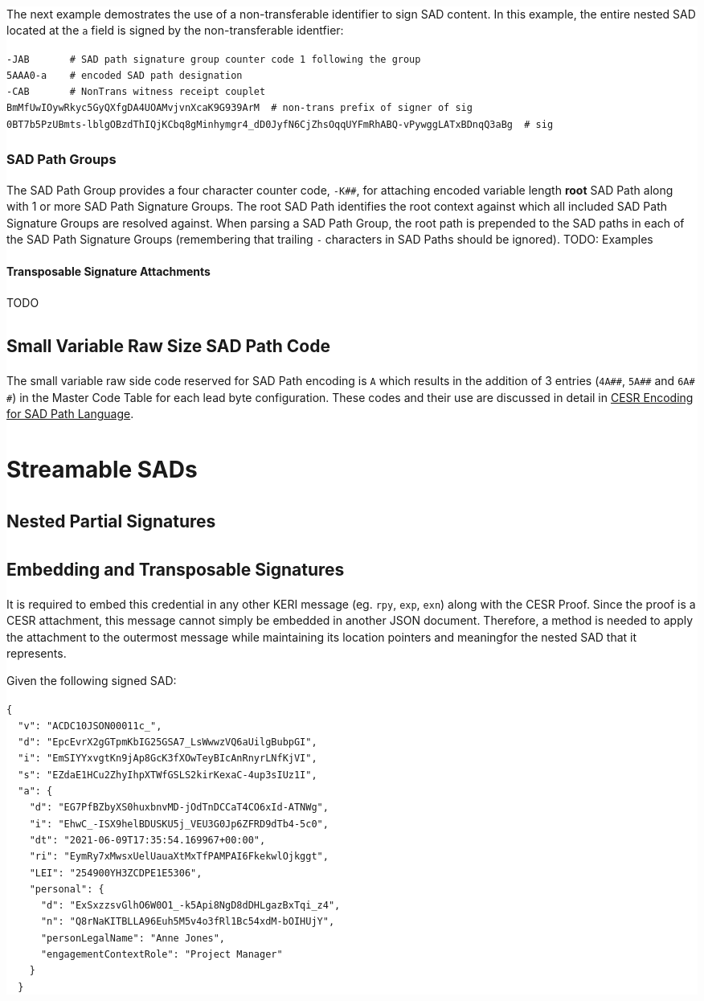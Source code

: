The next example demostrates the use of a non-transferable identifier to sign SAD content.  In this example, the entire nested SAD located at the `a` field is signed by the non-transferable identfier:

~~~
-JAB       # SAD path signature group counter code 1 following the group
5AAA0-a    # encoded SAD path designation
-CAB       # NonTrans witness receipt couplet
BmMfUwIOywRkyc5GyQXfgDA4UOAMvjvnXcaK9G939ArM  # non-trans prefix of signer of sig
0BT7b5PzUBmts-lblgOBzdThIQjKCbq8gMinhymgr4_dD0JyfN6CjZhsOqqUYFmRhABQ-vPywggLATxBDnqQ3aBg  # sig
~~~

### SAD Path Groups
The SAD Path Group provides a four character counter code, `-K##`, for attaching encoded variable length **root** SAD Path along with 1 or more SAD Path Signature Groups.  The root SAD Path identifies the root context against which all included SAD Path Signature Groups are resolved against.  When parsing a SAD Path Group, the root path is prepended to the SAD paths in each of the SAD Path Signature Groups (remembering that trailing `-` characters in SAD Paths should be ignored).  TODO: Examples

#### Transposable Signature Attachments
TODO

## Small Variable Raw Size SAD Path Code
The small variable raw side code reserved for SAD Path encoding is `A` which results in the addition of 3 entries (`4A##`, `5A##` and `6A##`) in the Master Code Table for each lead byte configuration.  These codes and their use are discussed in detail in [CESR Encoding for SAD Path Language]().



# Streamable SADs

## Nested Partial Signatures


## Embedding and Transposable Signatures

It is required to embed this credential in any other KERI message (eg. `rpy`, `exp`, `exn`) along with the CESR Proof.  Since the proof is a CESR attachment, this message cannot simply be embedded in another JSON document. Therefore, a method is needed to apply the attachment to the outermost message while maintaining its location pointers and meaningfor the nested SAD that it represents.

Given the following signed SAD:

~~~
{
  "v": "ACDC10JSON00011c_",
  "d": "EpcEvrX2gGTpmKbIG25GSA7_LsWwwzVQ6aUilgBubpGI",
  "i": "EmSIYYxvgtKn9jAp8GcK3fXOwTeyBIcAnRnyrLNfKjVI",
  "s": "EZdaE1HCu2ZhyIhpXTWfGSLS2kirKexaC-4up3sIUz1I",
  "a": {
    "d": "EG7PfBZbyXS0huxbnvMD-jOdTnDCCaT4CO6xId-ATNWg",
    "i": "EhwC_-ISX9helBDUSKU5j_VEU3G0Jp6ZFRD9dTb4-5c0",
    "dt": "2021-06-09T17:35:54.169967+00:00",
    "ri": "EymRy7xMwsxUelUauaXtMxTfPAMPAI6FkekwlOjkggt",
    "LEI": "254900YH3ZCDPE1E5306",
    "personal": {
      "d": "ExSxzzsvGlhO6W0O1_-k5Api8NgD8dDHLgazBxTqi_z4",
      "n": "Q8rNaKITBLLA96Euh5M5v4o3fRl1Bc54xdM-bOIHUjY",
      "personLegalName": "Anne Jones",
      "engagementContextRole": "Project Manager"
    }
  }
~~~